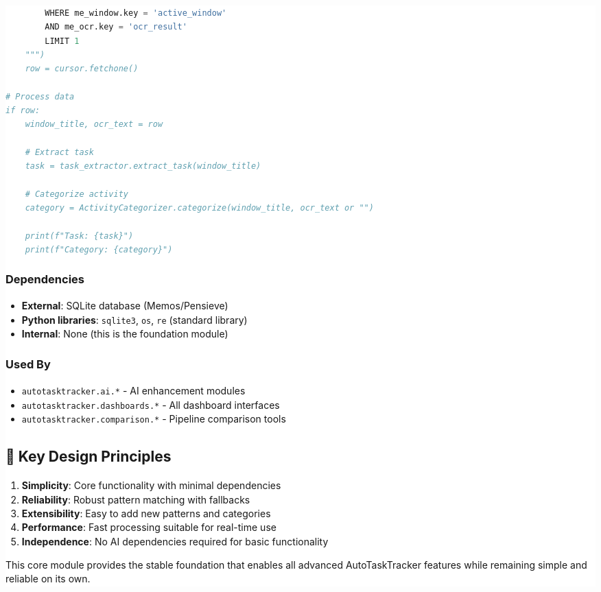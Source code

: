 ```python
        WHERE me_window.key = 'active_window' 
        AND me_ocr.key = 'ocr_result'
        LIMIT 1
    """)
    row = cursor.fetchone()

# Process data
if row:
    window_title, ocr_text = row
    
    # Extract task
    task = task_extractor.extract_task(window_title)
    
    # Categorize activity  
    category = ActivityCategorizer.categorize(window_title, ocr_text or "")
    
    print(f"Task: {task}")
    print(f"Category: {category}")
```

### **Dependencies**
- **External**: SQLite database (Memos/Pensieve)
- **Python libraries**: `sqlite3`, `os`, `re` (standard library)
- **Internal**: None (this is the foundation module)

### **Used By**
- `autotasktracker.ai.*` - AI enhancement modules
- `autotasktracker.dashboards.*` - All dashboard interfaces
- `autotasktracker.comparison.*` - Pipeline comparison tools

## 🎯 Key Design Principles

1. **Simplicity**: Core functionality with minimal dependencies
2. **Reliability**: Robust pattern matching with fallbacks
3. **Extensibility**: Easy to add new patterns and categories
4. **Performance**: Fast processing suitable for real-time use
5. **Independence**: No AI dependencies required for basic functionality

This core module provides the stable foundation that enables all advanced AutoTaskTracker features while remaining simple and reliable on its own.